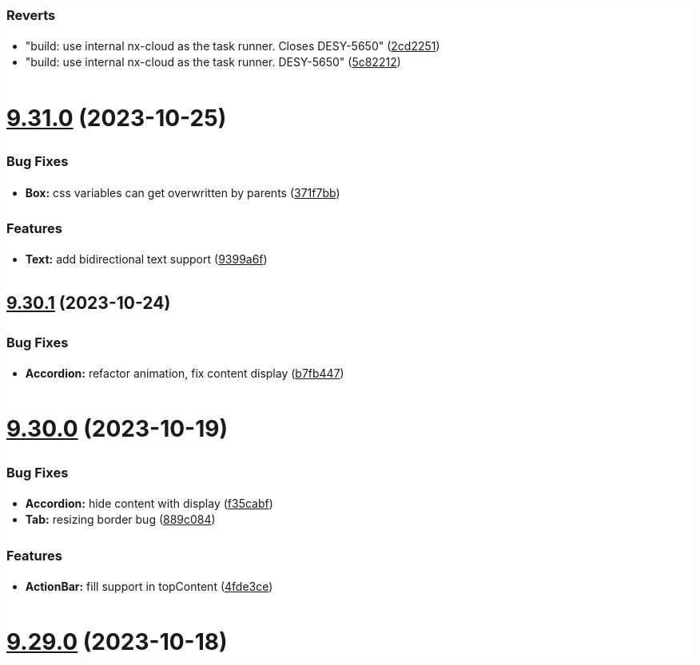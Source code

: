 ### Reverts

- "build: use internal nx-cloud as the task runner. Closes DESY-5650" ([2cd2251](https://gitlab.booking.com/design-systems/bui/bui-web/commit/2cd2251c18333e0406973ac9031a25db87e12066))
- "build: use internal nx-cloud as the task runner. DESY-5650" ([5c82212](https://gitlab.booking.com/design-systems/bui/bui-web/commit/5c82212a93305473f257aaae6b8459db27b8c1f0))

# [9.31.0](https://gitlab.booking.com/design-systems/bui/bui-web/compare/@bookingcom/bui-react@9.30.1...@bookingcom/bui-react@9.31.0) (2023-10-25)

### Bug Fixes

- **Box:** css variables can get overwritten by parents ([371f7bb](https://gitlab.booking.com/design-systems/bui/bui-web/commit/371f7bb105be1df1dea336996c560c424685faf2))

### Features

- **Text:** add bidirectional text support ([9399a6f](https://gitlab.booking.com/design-systems/bui/bui-web/commit/9399a6f2dc972615434b2552b50340590bffb12d))

## [9.30.1](https://gitlab.booking.com/design-systems/bui/bui-web/compare/@bookingcom/bui-react@9.30.0...@bookingcom/bui-react@9.30.1) (2023-10-24)

### Bug Fixes

- **Accordion:** refactor animation, fix content display ([b7fb447](https://gitlab.booking.com/design-systems/bui/bui-web/commit/b7fb4472d1817b905342a1b6a68b2e7ff547f35c))

# [9.30.0](https://gitlab.booking.com/design-systems/bui/bui-web/compare/@bookingcom/bui-react@9.29.0...@bookingcom/bui-react@9.30.0) (2023-10-19)

### Bug Fixes

- **Accordion:** hide content with display ([f35cabf](https://gitlab.booking.com/design-systems/bui/bui-web/commit/f35cabf3e54b263aff6c1b20aad7342cad51c983))
- **Tab:** resizing border bug ([889c084](https://gitlab.booking.com/design-systems/bui/bui-web/commit/889c0840fdc31a6949d3742446256119e975a2de))

### Features

- **ActionBar:** fill support in topContent ([4fde3ce](https://gitlab.booking.com/design-systems/bui/bui-web/commit/4fde3ce5fc4ecebe7d5c6a43a6bc47c5814bec68))

# [9.29.0](https://gitlab.booking.com/design-systems/bui/bui-web/compare/@bookingcom/bui-react@9.28.0...@bookingcom/bui-react@9.29.0) (2023-10-18)
